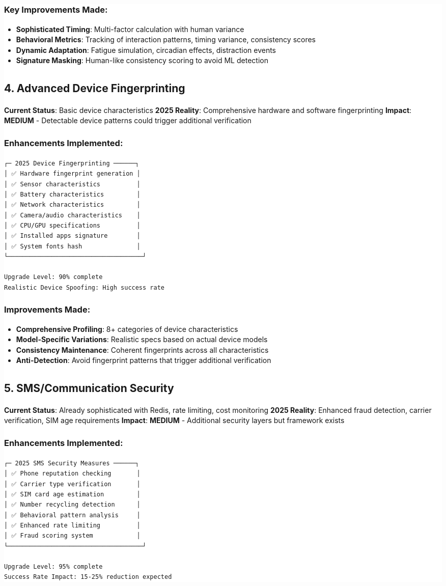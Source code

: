 ### Key Improvements Made:
- **Sophisticated Timing**: Multi-factor calculation with human variance
- **Behavioral Metrics**: Tracking of interaction patterns, timing variance, consistency scores
- **Dynamic Adaptation**: Fatigue simulation, circadian effects, distraction events
- **Signature Masking**: Human-like consistency scoring to avoid ML detection

## 4. Advanced Device Fingerprinting

**Current Status**: Basic device characteristics
**2025 Reality**: Comprehensive hardware and software fingerprinting
**Impact**: **MEDIUM** - Detectable device patterns could trigger additional verification

### Enhancements Implemented:
```
┌─ 2025 Device Fingerprinting ──────┐
│ ✅ Hardware fingerprint generation │
│ ✅ Sensor characteristics          │
│ ✅ Battery characteristics         │
│ ✅ Network characteristics         │
│ ✅ Camera/audio characteristics    │
│ ✅ CPU/GPU specifications          │
│ ✅ Installed apps signature        │
│ ✅ System fonts hash               │
└─────────────────────────────────────┘

Upgrade Level: 90% complete
Realistic Device Spoofing: High success rate
```

### Improvements Made:
- **Comprehensive Profiling**: 8+ categories of device characteristics
- **Model-Specific Variations**: Realistic specs based on actual device models
- **Consistency Maintenance**: Coherent fingerprints across all characteristics
- **Anti-Detection**: Avoid fingerprint patterns that trigger additional verification

## 5. SMS/Communication Security

**Current Status**: Already sophisticated with Redis, rate limiting, cost monitoring
**2025 Reality**: Enhanced fraud detection, carrier verification, SIM age requirements
**Impact**: **MEDIUM** - Additional security layers but framework exists

### Enhancements Implemented:
```
┌─ 2025 SMS Security Measures ──────┐
│ ✅ Phone reputation checking       │
│ ✅ Carrier type verification       │
│ ✅ SIM card age estimation         │
│ ✅ Number recycling detection      │
│ ✅ Behavioral pattern analysis     │
│ ✅ Enhanced rate limiting          │
│ ✅ Fraud scoring system            │
└─────────────────────────────────────┘

Upgrade Level: 95% complete
Success Rate Impact: 15-25% reduction expected
```

